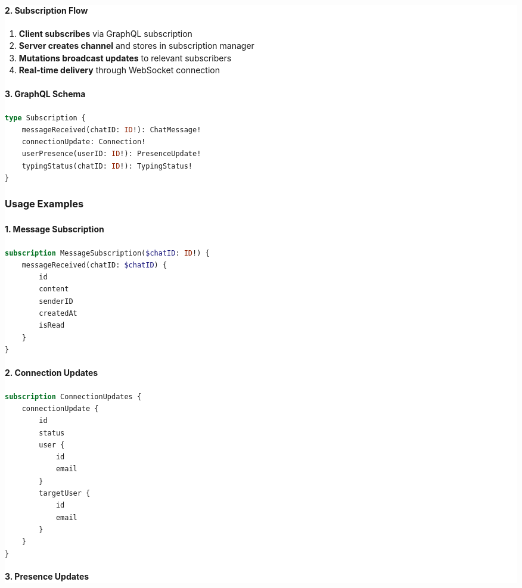 #### 2. Subscription Flow

1. **Client subscribes** via GraphQL subscription
2. **Server creates channel** and stores in subscription manager
3. **Mutations broadcast updates** to relevant subscribers
4. **Real-time delivery** through WebSocket connection

#### 3. GraphQL Schema

```graphql
type Subscription {
    messageReceived(chatID: ID!): ChatMessage!
    connectionUpdate: Connection!
    userPresence(userID: ID!): PresenceUpdate!
    typingStatus(chatID: ID!): TypingStatus!
}
```

### Usage Examples

#### 1. Message Subscription

```graphql
subscription MessageSubscription($chatID: ID!) {
    messageReceived(chatID: $chatID) {
        id
        content
        senderID
        createdAt
        isRead
    }
}
```

#### 2. Connection Updates

```graphql
subscription ConnectionUpdates {
    connectionUpdate {
        id
        status
        user {
            id
            email
        }
        targetUser {
            id
            email
        }
    }
}
```

#### 3. Presence Updates
